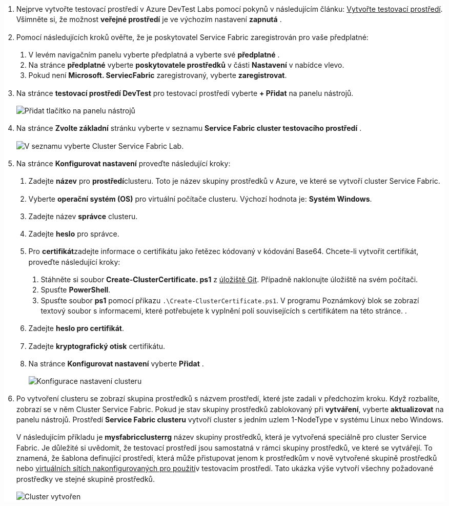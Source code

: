 1. Nejprve vytvořte testovací prostředí v Azure DevTest Labs pomocí pokynů v následujícím článku: [Vytvořte testovací prostředí](devtest-lab-create-lab.md). Všimněte si, že možnost **veřejné prostředí** je ve výchozím nastavení **zapnutá** . 
2. Pomocí následujících kroků ověřte, že je poskytovatel Service Fabric zaregistrován pro vaše předplatné:
    1. V  levém navigačním panelu vyberte předplatná a vyberte své **předplatné** .
    2. Na stránce **předplatné** vyberte **poskytovatele prostředků** v části **Nastavení** v nabídce vlevo. 
    3. Pokud není **Microsoft. ServiecFabric** zaregistrovaný, vyberte **zaregistrovat**. 
3. Na stránce **testovací prostředí DevTest** pro testovací prostředí vyberte **+ Přidat** na panelu nástrojů. 
    
    ![Přidat tlačítko na panelu nástrojů](./media/create-environment-service-fabric-cluster/add-button.png)
3. Na stránce **Zvolte základní** stránku vyberte v seznamu **Service Fabric cluster testovacího prostředí** . 

    ![V seznamu vyberte Cluster Service Fabric Lab.](./media/create-environment-service-fabric-cluster/select-service-fabric-cluster.png)
4. Na stránce **Konfigurovat nastavení** proveďte následující kroky: 
    1. Zadejte **název** pro **prostředí**clusteru. Toto je název skupiny prostředků v Azure, ve které se vytvoří cluster Service Fabric. 
    2. Vyberte **operační systém (OS)** pro virtuální počítače clusteru. Výchozí hodnota je: **Systém Windows**.
    3. Zadejte název **správce** clusteru. 
    4. Zadejte **heslo** pro správce. 
    5. Pro **certifikát**zadejte informace o certifikátu jako řetězec kódovaný v kódování Base64. Chcete-li vytvořit certifikát, proveďte následující kroky:
        1. Stáhněte si soubor **Create-ClusterCertificate. ps1** z [úložiště Git](https://github.com/Azure/azure-devtestlab/tree/master/Environments/ServiceFabric-LabCluster). Případně naklonujte úložiště na svém počítači. 
        2. Spusťte **PowerShell**. 
        3. Spusťte soubor **ps1** pomocí příkazu `.\Create-ClusterCertificate.ps1`. V programu Poznámkový blok se zobrazí textový soubor s informacemi, které potřebujete k vyplnění polí souvisejících s certifikátem na této stránce. . 
    6. Zadejte **heslo pro certifikát**.
    7. Zadejte **kryptografický otisk** certifikátu.
    8. Na stránce **Konfigurovat nastavení** vyberte **Přidat** . 

        ![Konfigurace nastavení clusteru](./media/create-environment-service-fabric-cluster/configure-settings.png)
5. Po vytvoření clusteru se zobrazí skupina prostředků s názvem prostředí, které jste zadali v předchozím kroku. Když rozbalíte, zobrazí se v něm Cluster Service Fabric. Pokud je stav skupiny prostředků zablokovaný při **vytváření**, vyberte **aktualizovat** na panelu nástrojů. Prostředí **Service Fabric clusteru** vytvoří cluster s jedním uzlem 1-NodeType v systému Linux nebo Windows.

    V následujícím příkladu je **mysfabricclusterrg** název skupiny prostředků, která je vytvořená speciálně pro cluster Service Fabric. Je důležité si uvědomit, že testovací prostředí jsou samostatná v rámci skupiny prostředků, ve které se vytvářejí. To znamená, že šablona definující prostředí, která může přistupovat jenom k prostředkům v nově vytvořené skupině prostředků nebo [virtuálních sítích nakonfigurovaných pro použití](devtest-lab-configure-vnet.md)v testovacím prostředí. Tato ukázka výše vytvoří všechny požadované prostředky ve stejné skupině prostředků.

    ![Cluster vytvořen](./media/create-environment-service-fabric-cluster/cluster-created.png)
